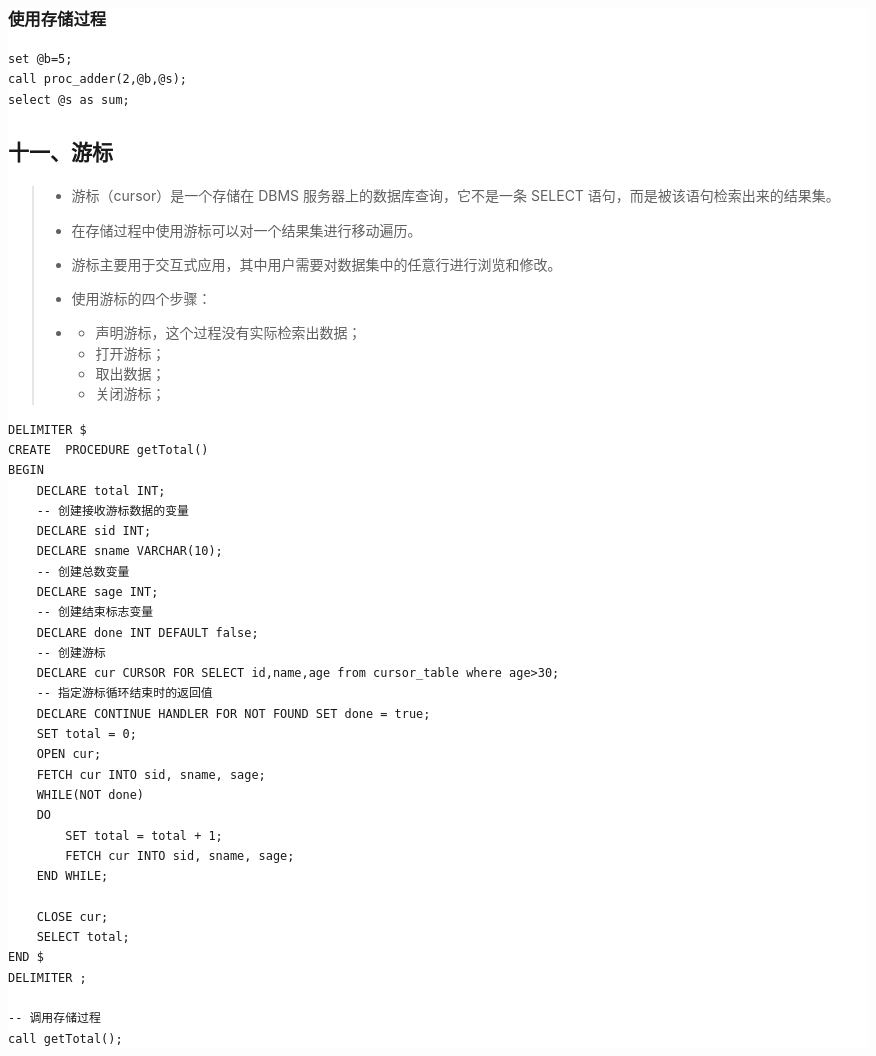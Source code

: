 ### 使用存储过程

```
set @b=5;
call proc_adder(2,@b,@s);
select @s as sum;
```

## 十一、游标

> - 游标（cursor）是一个存储在 DBMS 服务器上的数据库查询，它不是一条 SELECT 语句，而是被该语句检索出来的结果集。
>
> - 在存储过程中使用游标可以对一个结果集进行移动遍历。
>
> - 游标主要用于交互式应用，其中用户需要对数据集中的任意行进行浏览和修改。
>
> - 使用游标的四个步骤：
>
> - - 声明游标，这个过程没有实际检索出数据；
>   - 打开游标；
>   - 取出数据；
>   - 关闭游标；

```
DELIMITER $
CREATE  PROCEDURE getTotal()
BEGIN
    DECLARE total INT;
    -- 创建接收游标数据的变量
    DECLARE sid INT;
    DECLARE sname VARCHAR(10);
    -- 创建总数变量
    DECLARE sage INT;
    -- 创建结束标志变量
    DECLARE done INT DEFAULT false;
    -- 创建游标
    DECLARE cur CURSOR FOR SELECT id,name,age from cursor_table where age>30;
    -- 指定游标循环结束时的返回值
    DECLARE CONTINUE HANDLER FOR NOT FOUND SET done = true;
    SET total = 0;
    OPEN cur;
    FETCH cur INTO sid, sname, sage;
    WHILE(NOT done)
    DO
        SET total = total + 1;
        FETCH cur INTO sid, sname, sage;
    END WHILE;

    CLOSE cur;
    SELECT total;
END $
DELIMITER ;

-- 调用存储过程
call getTotal();
```
